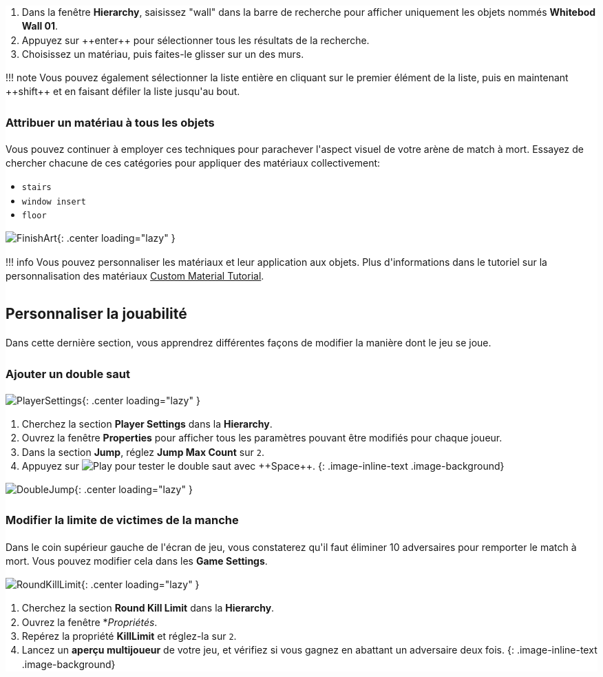 1. Dans la fenêtre **Hierarchy**, saisissez "wall" dans la barre de recherche pour afficher uniquement les objets nommés **Whitebod Wall 01**.
2. Appuyez sur ++enter++ pour sélectionner tous les résultats de la recherche.
3. Choisissez un matériau, puis faites-le glisser sur un des murs.

!!! note
    Vous pouvez également sélectionner la liste entière en cliquant sur le premier élément de la liste, puis en maintenant ++shift++ et en faisant défiler la liste jusqu'au bout.

### Attribuer un matériau à tous les objets

Vous pouvez continuer à employer ces techniques pour parachever l'aspect visuel de votre arène de match à mort. Essayez de chercher chacune de ces catégories pour appliquer des matériaux collectivement:

- `stairs`
- `window insert`
- `floor`

![FinishArt](../img/MyFirstMultiplayer/FinishArt.jpg){: .center loading="lazy" }

!!! info
    Vous pouvez personnaliser les matériaux et leur application aux objets. Plus d'informations dans le tutoriel sur la personnalisation des matériaux [Custom Material Tutorial](materials.md).

## Personnaliser la jouabilité

Dans cette dernière section, vous apprendrez différentes façons de modifier la manière dont le jeu se joue.

### Ajouter un double saut

![PlayerSettings](../img/MyFirstMultiplayer/PlayerSettings.png){: .center loading="lazy" }

1. Cherchez la section **Player Settings** dans la **Hierarchy**.
2. Ouvrez la fenêtre **Properties** pour afficher tous les paramètres pouvant être modifiés pour chaque joueur.
3. Dans la section **Jump**, réglez **Jump Max Count** sur `2`.
4. Appuyez sur ![Play](../img/EditorManual/icons/Icon_Play.png) pour tester le double saut avec ++Space++.
{: .image-inline-text .image-background}

![DoubleJump](../img/MyFirstMultiplayer/DoubleJump.png){: .center loading="lazy" }

### Modifier la limite de victimes de la manche

Dans le coin supérieur gauche de l'écran de jeu, vous constaterez qu'il faut éliminer 10 adversaires pour remporter le match à mort. Vous pouvez modifier cela dans les **Game Settings**.

![RoundKillLimit](../img/MyFirstMultiplayer/RoundKillLimit.png){: .center loading="lazy" }

1. Cherchez la section **Round Kill Limit** dans la **Hierarchy**.
2. Ouvrez la fenêtre **Propriétés*.
3. Repérez la propriété **KillLimit** et réglez-la sur `2`.
4. Lancez un **aperçu multijoueur** de votre jeu, et vérifiez si vous gagnez en abattant un adversaire deux fois.
{: .image-inline-text .image-background}
